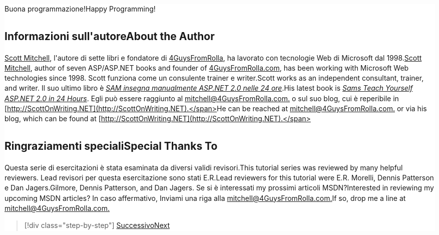 <span data-ttu-id="0ce35-297">Buona programmazione!</span><span class="sxs-lookup"><span data-stu-id="0ce35-297">Happy Programming!</span></span>

## <a name="about-the-author"></a><span data-ttu-id="0ce35-298">Informazioni sull'autore</span><span class="sxs-lookup"><span data-stu-id="0ce35-298">About the Author</span></span>

<span data-ttu-id="0ce35-299">[Scott Mitchell](http://www.4guysfromrolla.com/ScottMitchell.shtml), l'autore di sette libri e fondatore di [4GuysFromRolla](http://www.4guysfromrolla.com), ha lavorato con tecnologie Web di Microsoft dal 1998.</span><span class="sxs-lookup"><span data-stu-id="0ce35-299">[Scott Mitchell](http://www.4guysfromrolla.com/ScottMitchell.shtml), author of seven ASP/ASP.NET books and founder of [4GuysFromRolla.com](http://www.4guysfromrolla.com), has been working with Microsoft Web technologies since 1998.</span></span> <span data-ttu-id="0ce35-300">Scott funziona come un consulente trainer e writer.</span><span class="sxs-lookup"><span data-stu-id="0ce35-300">Scott works as an independent consultant, trainer, and writer.</span></span> <span data-ttu-id="0ce35-301">Il suo ultimo libro è [ *SAM insegna manualmente ASP.NET 2.0 nelle 24 ore*](https://www.amazon.com/exec/obidos/ASIN/0672327384/4guysfromrollaco).</span><span class="sxs-lookup"><span data-stu-id="0ce35-301">His latest book is [*Sams Teach Yourself ASP.NET 2.0 in 24 Hours*](https://www.amazon.com/exec/obidos/ASIN/0672327384/4guysfromrollaco).</span></span> <span data-ttu-id="0ce35-302">Egli può essere raggiunto al [ mitchell@4GuysFromRolla.com.](mailto:mitchell@4GuysFromRolla.com) o sul suo blog, cui è reperibile in [http://ScottOnWriting.NET](http://ScottOnWriting.NET).</span><span class="sxs-lookup"><span data-stu-id="0ce35-302">He can be reached at [mitchell@4GuysFromRolla.com.](mailto:mitchell@4GuysFromRolla.com) or via his blog, which can be found at [http://ScottOnWriting.NET](http://ScottOnWriting.NET).</span></span>

## <a name="special-thanks-to"></a><span data-ttu-id="0ce35-303">Ringraziamenti speciali</span><span class="sxs-lookup"><span data-stu-id="0ce35-303">Special Thanks To</span></span>

<span data-ttu-id="0ce35-304">Questa serie di esercitazioni è stata esaminata da diversi validi revisori.</span><span class="sxs-lookup"><span data-stu-id="0ce35-304">This tutorial series was reviewed by many helpful reviewers.</span></span> <span data-ttu-id="0ce35-305">Lead revisori per questa esercitazione sono stati E.R.</span><span class="sxs-lookup"><span data-stu-id="0ce35-305">Lead reviewers for this tutorial were E.R.</span></span> <span data-ttu-id="0ce35-306">Morelli, Dennis Patterson e Dan Jagers.</span><span class="sxs-lookup"><span data-stu-id="0ce35-306">Gilmore, Dennis Patterson, and Dan Jagers.</span></span> <span data-ttu-id="0ce35-307">Se si è interessati my prossimi articoli MSDN?</span><span class="sxs-lookup"><span data-stu-id="0ce35-307">Interested in reviewing my upcoming MSDN articles?</span></span> <span data-ttu-id="0ce35-308">In caso affermativo, Inviami una riga alla [ mitchell@4GuysFromRolla.com.](mailto:mitchell@4GuysFromRolla.com)</span><span class="sxs-lookup"><span data-stu-id="0ce35-308">If so, drop me a line at [mitchell@4GuysFromRolla.com.](mailto:mitchell@4GuysFromRolla.com)</span></span>

>[!div class="step-by-step"]
[<span data-ttu-id="0ce35-309">Successivo</span><span class="sxs-lookup"><span data-stu-id="0ce35-309">Next</span></span>](using-templatefields-in-the-gridview-control-cs.md)
